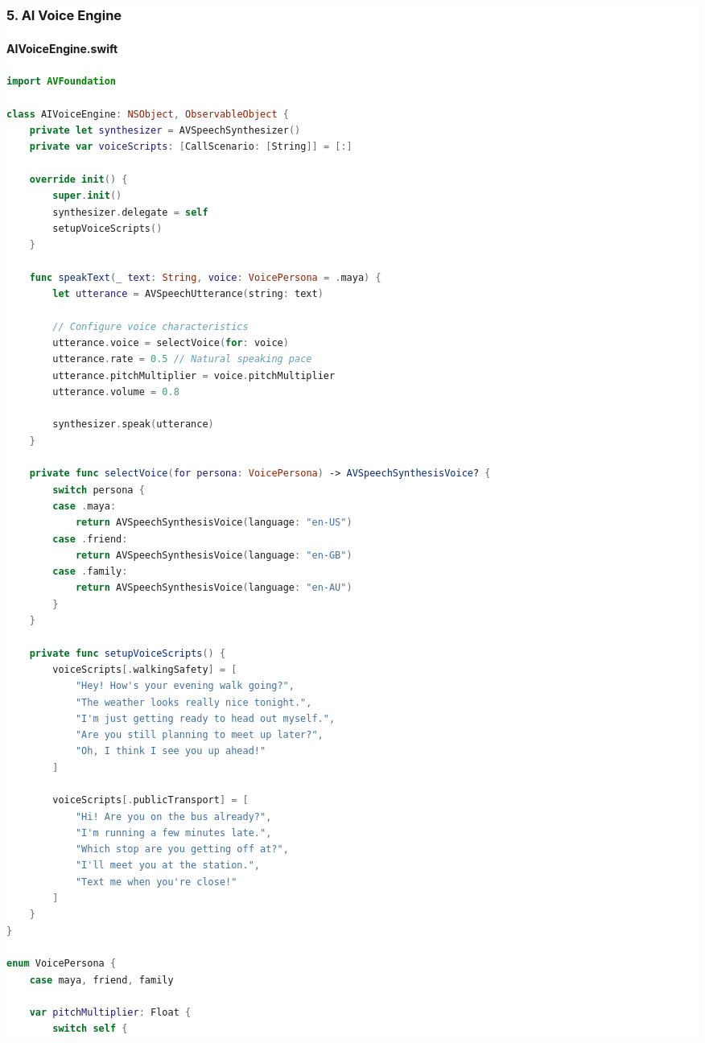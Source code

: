 ### 5. AI Voice Engine

#### AIVoiceEngine.swift
```swift
import AVFoundation

class AIVoiceEngine: NSObject, ObservableObject {
    private let synthesizer = AVSpeechSynthesizer()
    private var voiceScripts: [CallScenario: [String]] = [:]
    
    override init() {
        super.init()
        synthesizer.delegate = self
        setupVoiceScripts()
    }
    
    func speakText(_ text: String, voice: VoicePersona = .maya) {
        let utterance = AVSpeechUtterance(string: text)
        
        // Configure voice characteristics
        utterance.voice = selectVoice(for: voice)
        utterance.rate = 0.5 // Natural speaking pace
        utterance.pitchMultiplier = voice.pitchMultiplier
        utterance.volume = 0.8
        
        synthesizer.speak(utterance)
    }
    
    private func selectVoice(for persona: VoicePersona) -> AVSpeechSynthesisVoice? {
        switch persona {
        case .maya:
            return AVSpeechSynthesisVoice(language: "en-US")
        case .friend:
            return AVSpeechSynthesisVoice(language: "en-GB")
        case .family:
            return AVSpeechSynthesisVoice(language: "en-AU")
        }
    }
    
    private func setupVoiceScripts() {
        voiceScripts[.walkingSafety] = [
            "Hey! How's your evening walk going?",
            "The weather looks really nice tonight.",
            "I'm just getting ready to head out myself.",
            "Are you still planning to meet up later?",
            "Oh, I think I see you up ahead!"
        ]
        
        voiceScripts[.publicTransport] = [
            "Hi! Are you on the bus already?",
            "I'm running a few minutes late.",
            "Which stop are you getting off at?",
            "I'll meet you at the station.",
            "Text me when you're close!"
        ]
    }
}

enum VoicePersona {
    case maya, friend, family
    
    var pitchMultiplier: Float {
        switch self {
```